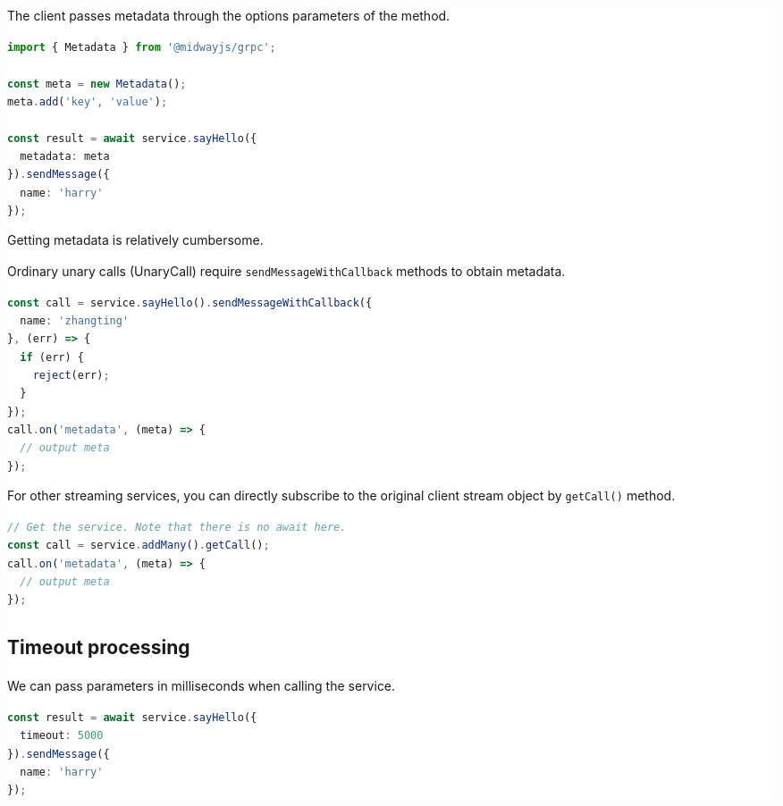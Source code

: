 
The client passes metadata through the options parameters of the method.
```typescript
import { Metadata } from '@midwayjs/grpc';

const meta = new Metadata();
meta.add('key', 'value');

const result = await service.sayHello({
  metadata: meta
}).sendMessage({
  name: 'harry'
});
```


Getting metadata is relatively cumbersome.


Ordinary unary calls (UnaryCall) require `sendMessageWithCallback` methods to obtain metadata.
```typescript
const call = service.sayHello().sendMessageWithCallback({
  name: 'zhangting'
}, (err) => {
  if (err) {
    reject(err);
  }
});
call.on('metadata', (meta) => {
  // output meta
});
```
For other streaming services, you can directly subscribe to the original client stream object by `getCall()` method.
```typescript
// Get the service. Note that there is no await here.
const call = service.addMany().getCall();
call.on('metadata', (meta) => {
  // output meta
});
```


## Timeout processing


We can pass parameters in milliseconds when calling the service.
```typescript
const result = await service.sayHello({
  timeout: 5000
}).sendMessage({
  name: 'harry'
});
```
